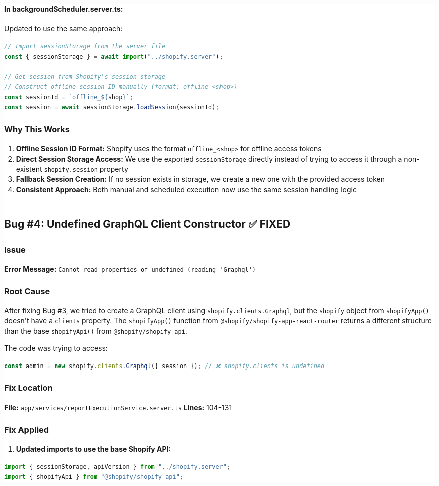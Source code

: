 #### In backgroundScheduler.server.ts:

Updated to use the same approach:
```typescript
// Import sessionStorage from the server file
const { sessionStorage } = await import("../shopify.server");

// Get session from Shopify's session storage
// Construct offline session ID manually (format: offline_<shop>)
const sessionId = `offline_${shop}`;
const session = await sessionStorage.loadSession(sessionId);
```

### Why This Works

1. **Offline Session ID Format:** Shopify uses the format `offline_<shop>` for offline access tokens
2. **Direct Session Storage Access:** We use the exported `sessionStorage` directly instead of trying to access it through a non-existent `shopify.session` property
3. **Fallback Session Creation:** If no session exists in storage, we create a new one with the provided access token
4. **Consistent Approach:** Both manual and scheduled execution now use the same session handling logic

---

## Bug #4: Undefined GraphQL Client Constructor ✅ FIXED

### Issue
**Error Message:** `Cannot read properties of undefined (reading 'Graphql')`

### Root Cause
After fixing Bug #3, we tried to create a GraphQL client using `shopify.clients.Graphql`, but the `shopify` object from `shopifyApp()` doesn't have a `clients` property. The `shopifyApp()` function from `@shopify/shopify-app-react-router` returns a different structure than the base `shopifyApi()` from `@shopify/shopify-api`.

The code was trying to access:
```typescript
const admin = new shopify.clients.Graphql({ session }); // ❌ shopify.clients is undefined
```

### Fix Location
**File:** `app/services/reportExecutionService.server.ts`
**Lines:** 104-131

### Fix Applied

1. **Updated imports to use the base Shopify API:**
```typescript
import { sessionStorage, apiVersion } from "../shopify.server";
import { shopifyApi } from "@shopify/shopify-api";
```
